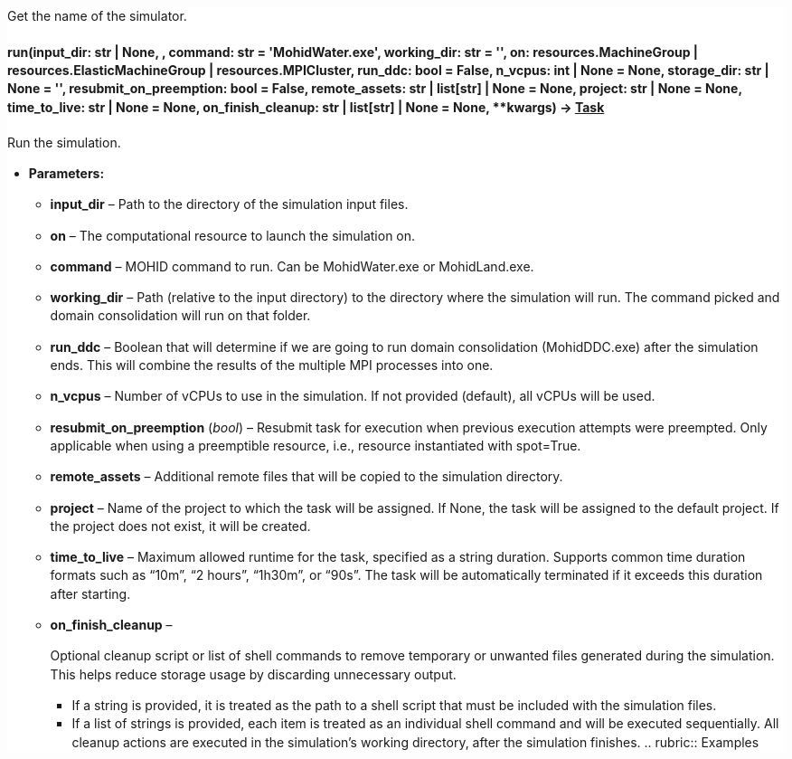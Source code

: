 Get the name of the simulator.

#### run(input_dir: str | None, , command: str = 'MohidWater.exe', working_dir: str = '', on: resources.MachineGroup | resources.ElasticMachineGroup | resources.MPICluster, run_ddc: bool = False, n_vcpus: int | None = None, storage_dir: str | None = '', resubmit_on_preemption: bool = False, remote_assets: str | list[str] | None = None, project: str | None = None, time_to_live: str | None = None, on_finish_cleanup: str | list[str] | None = None, \*\*kwargs) → [Task](inductiva.tasks.md#inductiva.tasks.task.Task)

Run the simulation.

* **Parameters:**
  * **input_dir** – Path to the directory of the simulation input files.
  * **on** – The computational resource to launch the simulation on.
  * **command** – MOHID command to run. Can be MohidWater.exe or
    MohidLand.exe.
  * **working_dir** – Path (relative to the input directory) to the directory
    where the simulation will run. The command picked and
    domain consolidation will run on that folder.
  * **run_ddc** – Boolean that will determine if we are going to run
    domain consolidation (MohidDDC.exe) after the
    simulation ends. This will combine the results of the multiple
    MPI processes into one.
  * **n_vcpus** – Number of vCPUs to use in the simulation. If not provided
    (default), all vCPUs will be used.
  * **resubmit_on_preemption** (*bool*) – Resubmit task for execution when
    previous execution attempts were preempted. Only applicable when
    using a preemptible resource, i.e., resource instantiated with
    spot=True.
  * **remote_assets** – Additional remote files that will be copied to
    the simulation directory.
  * **project** – Name of the project to which the task will be
    assigned. If None, the task will be assigned to
    the default project. If the project does not exist, it will be
    created.
  * **time_to_live** – Maximum allowed runtime for the task, specified as a
    string duration. Supports common time duration formats such as
    “10m”, “2 hours”, “1h30m”, or “90s”. The task will be
    automatically terminated if it exceeds this duration after
    starting.
  * **on_finish_cleanup** – 

    Optional cleanup script or list of shell commands to remove
    temporary or unwanted files generated during the simulation.
    This helps reduce storage usage by discarding unnecessary
    output.
    - If a string is provided, it is treated as the path to a shell
    script that must be included with the simulation files.
    - If a list of strings is provided, each item is treated as an
    individual shell command and will be executed sequentially.
    All cleanup actions are executed in the simulation’s working
    directory, after the simulation finishes.
    .. rubric:: Examples
